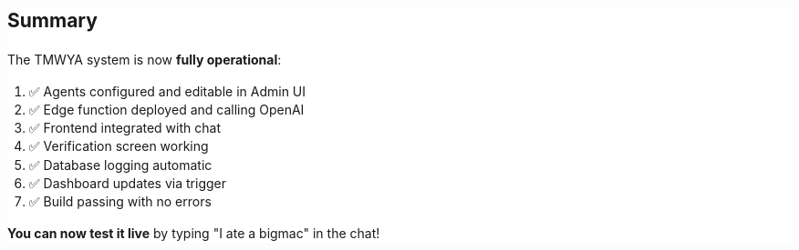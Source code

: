 ## Summary

The TMWYA system is now **fully operational**:

1. ✅ Agents configured and editable in Admin UI
2. ✅ Edge function deployed and calling OpenAI
3. ✅ Frontend integrated with chat
4. ✅ Verification screen working
5. ✅ Database logging automatic
6. ✅ Dashboard updates via trigger
7. ✅ Build passing with no errors

**You can now test it live** by typing "I ate a bigmac" in the chat!
